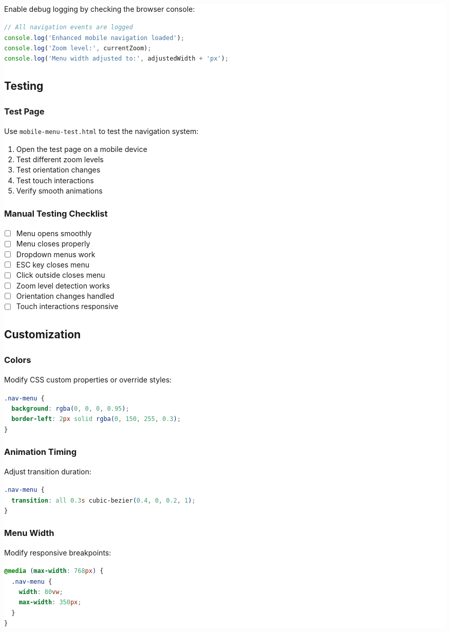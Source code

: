 Enable debug logging by checking the browser console:
```javascript
// All navigation events are logged
console.log('Enhanced mobile navigation loaded');
console.log('Zoom level:', currentZoom);
console.log('Menu width adjusted to:', adjustedWidth + 'px');
```

## Testing

### Test Page
Use `mobile-menu-test.html` to test the navigation system:

1. Open the test page on a mobile device
2. Test different zoom levels
3. Test orientation changes
4. Test touch interactions
5. Verify smooth animations

### Manual Testing Checklist
- [ ] Menu opens smoothly
- [ ] Menu closes properly
- [ ] Dropdown menus work
- [ ] ESC key closes menu
- [ ] Click outside closes menu
- [ ] Zoom level detection works
- [ ] Orientation changes handled
- [ ] Touch interactions responsive

## Customization

### Colors
Modify CSS custom properties or override styles:
```css
.nav-menu {
  background: rgba(0, 0, 0, 0.95);
  border-left: 2px solid rgba(0, 150, 255, 0.3);
}
```

### Animation Timing
Adjust transition duration:
```css
.nav-menu {
  transition: all 0.3s cubic-bezier(0.4, 0, 0.2, 1);
}
```

### Menu Width
Modify responsive breakpoints:
```css
@media (max-width: 768px) {
  .nav-menu {
    width: 80vw;
    max-width: 350px;
  }
}
```
